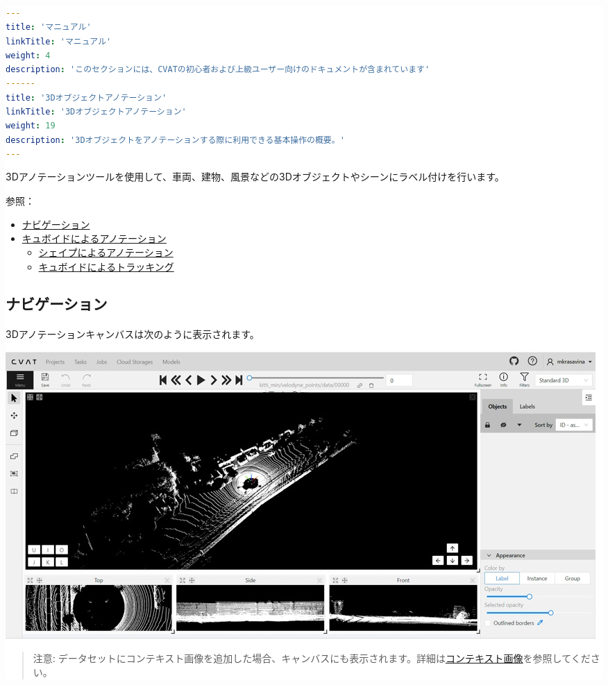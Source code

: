 ```yaml
---
title: 'マニュアル'
linkTitle: 'マニュアル'
weight: 4
description: 'このセクションには、CVATの初心者および上級ユーザー向けのドキュメントが含まれています'
------
title: '3Dオブジェクトアノテーション'
linkTitle: '3Dオブジェクトアノテーション'
weight: 19
description: '3Dオブジェクトをアノテーションする際に利用できる基本操作の概要。'
---
```


3Dアノテーションツールを使用して、車両、建物、風景などの3Dオブジェクトやシーンにラベル付けを行います。

参照：

- [ナビゲーション](#navigation)
- [キュボイドによるアノテーション](#annotation-with-cuboids)
  - [シェイプによるアノテーション](#annotation-with-shapes)
  - [キュボイドによるトラッキング](#tracking-with-cuboids)

## ナビゲーション

3Dアノテーションキャンバスは次のように表示されます。

![3Dキャンバス](/images/3d-canvas.jpg)

> 注意: データセットにコンテキスト画像を追加した場合、キャンバスにも表示されます。詳細は[コンテキスト画像](docs/manual/advanced/context-images/)を参照してください。
